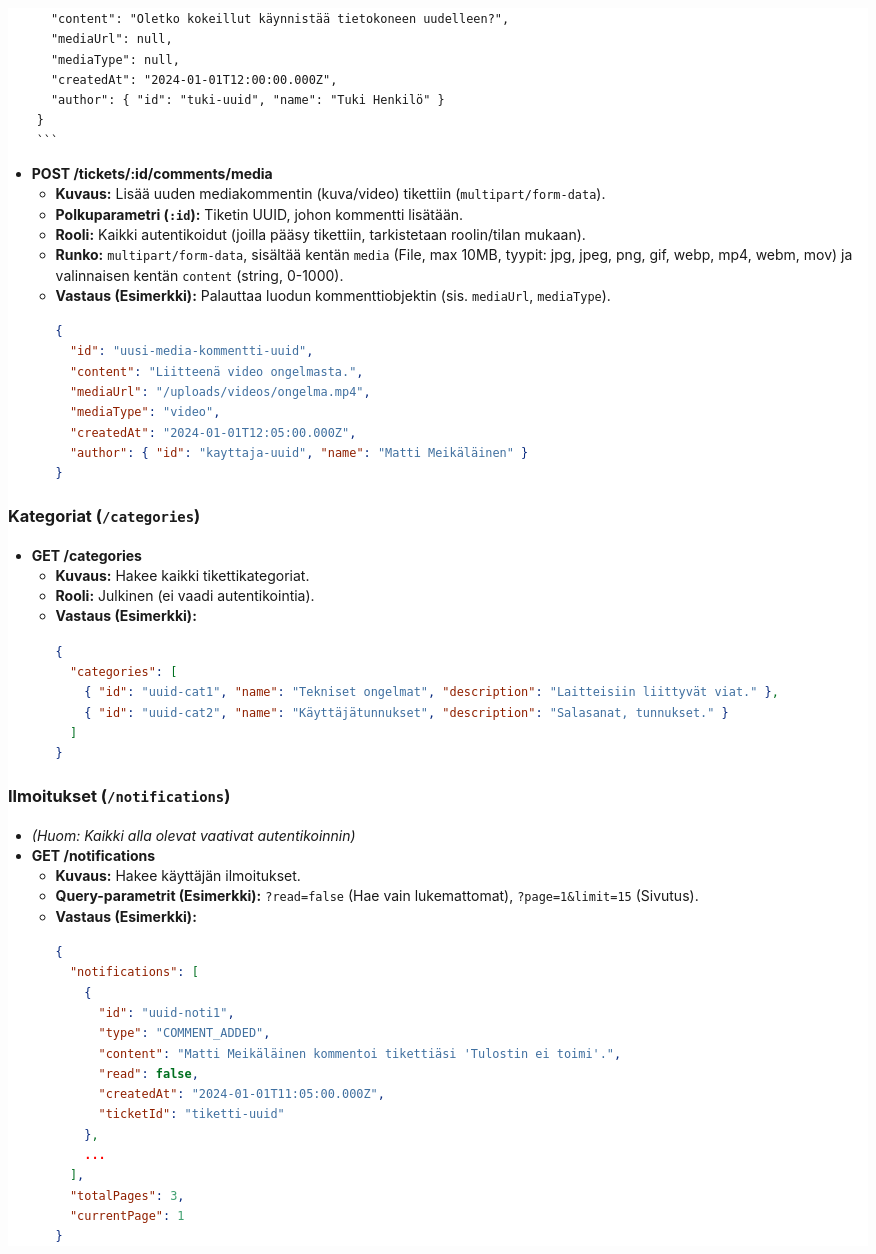           "content": "Oletko kokeillut käynnistää tietokoneen uudelleen?",
          "mediaUrl": null,
          "mediaType": null,
          "createdAt": "2024-01-01T12:00:00.000Z",
          "author": { "id": "tuki-uuid", "name": "Tuki Henkilö" }
        }
        ```
*   **POST /tickets/:id/comments/media**
    *   **Kuvaus:** Lisää uuden mediakommentin (kuva/video) tikettiin (`multipart/form-data`).
    *   **Polkuparametri (`:id`):** Tiketin UUID, johon kommentti lisätään.
    *   **Rooli:** Kaikki autentikoidut (joilla pääsy tikettiin, tarkistetaan roolin/tilan mukaan).
    *   **Runko:** `multipart/form-data`, sisältää kentän `media` (File, max 10MB, tyypit: jpg, jpeg, png, gif, webp, mp4, webm, mov) ja valinnaisen kentän `content` (string, 0-1000).
    *   **Vastaus (Esimerkki):** Palauttaa luodun kommenttiobjektin (sis. `mediaUrl`, `mediaType`).
        ```json
        {
          "id": "uusi-media-kommentti-uuid",
          "content": "Liitteenä video ongelmasta.",
          "mediaUrl": "/uploads/videos/ongelma.mp4",
          "mediaType": "video",
          "createdAt": "2024-01-01T12:05:00.000Z",
          "author": { "id": "kayttaja-uuid", "name": "Matti Meikäläinen" }
        }
        ```

### Kategoriat (`/categories`)

*   **GET /categories**
    *   **Kuvaus:** Hakee kaikki tikettikategoriat.
    *   **Rooli:** Julkinen (ei vaadi autentikointia).
    *   **Vastaus (Esimerkki):**
        ```json
        {
          "categories": [
            { "id": "uuid-cat1", "name": "Tekniset ongelmat", "description": "Laitteisiin liittyvät viat." },
            { "id": "uuid-cat2", "name": "Käyttäjätunnukset", "description": "Salasanat, tunnukset." }
          ]
        }
        ```

### Ilmoitukset (`/notifications`)

*   *(Huom: Kaikki alla olevat vaativat autentikoinnin)*
*   **GET /notifications**
    *   **Kuvaus:** Hakee käyttäjän ilmoitukset.
    *   **Query-parametrit (Esimerkki):** `?read=false` (Hae vain lukemattomat), `?page=1&limit=15` (Sivutus).
    *   **Vastaus (Esimerkki):**
        ```json
        {
          "notifications": [
            {
              "id": "uuid-noti1",
              "type": "COMMENT_ADDED",
              "content": "Matti Meikäläinen kommentoi tikettiäsi 'Tulostin ei toimi'.",
              "read": false,
              "createdAt": "2024-01-01T11:05:00.000Z",
              "ticketId": "tiketti-uuid"
            },
            ...
          ],
          "totalPages": 3,
          "currentPage": 1
        }